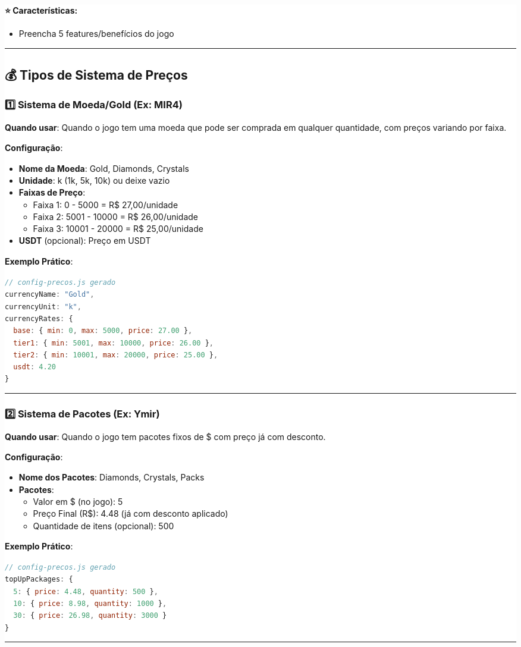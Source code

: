 #### ⭐ Características:
- Preencha 5 features/benefícios do jogo

---

## 💰 Tipos de Sistema de Preços

### 1️⃣ Sistema de Moeda/Gold (Ex: MIR4)

**Quando usar**: Quando o jogo tem uma moeda que pode ser comprada em qualquer quantidade, com preços variando por faixa.

**Configuração**:
- **Nome da Moeda**: Gold, Diamonds, Crystals
- **Unidade**: k (1k, 5k, 10k) ou deixe vazio
- **Faixas de Preço**:
  - Faixa 1: 0 - 5000 = R$ 27,00/unidade
  - Faixa 2: 5001 - 10000 = R$ 26,00/unidade
  - Faixa 3: 10001 - 20000 = R$ 25,00/unidade
- **USDT** (opcional): Preço em USDT

**Exemplo Prático**:
```javascript
// config-precos.js gerado
currencyName: "Gold",
currencyUnit: "k",
currencyRates: {
  base: { min: 0, max: 5000, price: 27.00 },
  tier1: { min: 5001, max: 10000, price: 26.00 },
  tier2: { min: 10001, max: 20000, price: 25.00 },
  usdt: 4.20
}
```

---

### 2️⃣ Sistema de Pacotes (Ex: Ymir)

**Quando usar**: Quando o jogo tem pacotes fixos de $ com preço já com desconto.

**Configuração**:
- **Nome dos Pacotes**: Diamonds, Crystals, Packs
- **Pacotes**:
  - Valor em $ (no jogo): 5
  - Preço Final (R$): 4.48 (já com desconto aplicado)
  - Quantidade de itens (opcional): 500

**Exemplo Prático**:
```javascript
// config-precos.js gerado
topUpPackages: {
  5: { price: 4.48, quantity: 500 },
  10: { price: 8.98, quantity: 1000 },
  30: { price: 26.98, quantity: 3000 }
}
```

---